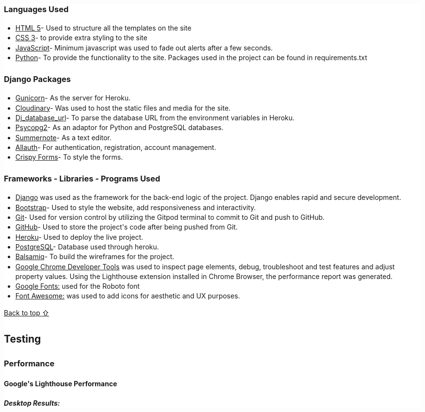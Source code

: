### Languages Used

* [HTML 5](https://en.wikipedia.org/wiki/HTML/)- Used to structure all the templates on the site
* [CSS 3](https://en.wikipedia.org/wiki/CSS)- to provide extra styling to the site
* [JavaScript](https://www.javascript.com/)- Minimum javascript was used to fade out alerts after a few seconds.
* [Python](https://www.python.org/)- To provide the functionality to the site. Packages used in the project can be found in requirements.txt

### Django Packages

* [Gunicorn](https://gunicorn.org/)- As the server for Heroku.
* [Cloudinary](https://cloudinary.com/)- Was used to host the static files and media for the site.
* [Dj_database_url](https://pypi.org/project/dj-database-url/)- To parse the database URL from the environment variables in Heroku.
* [Psycopg2](https://pypi.org/project/psycopg2/)- As an adaptor for Python and PostgreSQL databases.
* [Summernote](https://summernote.org/)- As a text editor.
* [Allauth](https://django-allauth.readthedocs.io/en/latest/installation.html)- For authentication, registration, account management.
* [Crispy Forms](https://django-crispy-forms.readthedocs.io/en/latest/)- To style the forms.

### Frameworks - Libraries - Programs Used

* [Django](https://www.djangoproject.com/) was used as the framework for the back-end logic of the project. Django enables rapid and secure development.
* [Bootstrap](https://getbootstrap.com/)- Used to style the website, add responsiveness and interactivity.
* [Git](https://git-scm.com/)- Used for version control by utilizing the Gitpod terminal to commit to Git and push to GitHub.
* [GitHub](https://github.com/)- Used to store the project's code after being pushed from Git.
* [Heroku](https://id.heroku.com)- Used to deploy the live project.
* [PostgreSQL](https://www.postgresql.org/)- Database used through heroku.
* [Balsamiq](https://balsamiq.com/)- To build the wireframes for the project.
* [Google Chrome Developer Tools](https://developers.google.com/web/tools/chrome-devtools) was used to inspect page elements, debug, troubleshoot and test features and adjust property values. Using the Lighthouse extension installed in Chrome Browser, the performance report was generated.
* [Google Fonts:](https://fonts.google.com/) used for the Roboto font
* [Font Awesome:](https://fontawesome.com/) was used to add icons for aesthetic and UX purposes.


[Back to top ⇧](#content)

## Testing

### Performance

#### Google's Lighthouse Performance

##### Desktop Results: